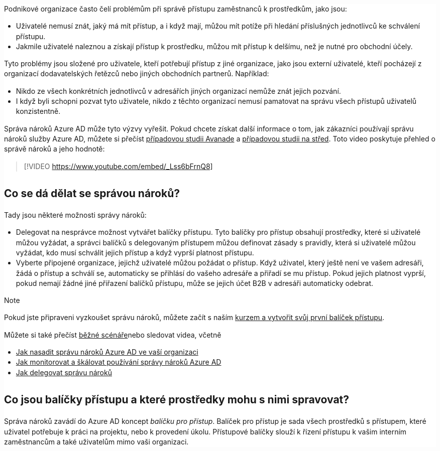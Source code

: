 Podnikové organizace často čelí problémům při správě přístupu zaměstnanců k prostředkům, jako jsou:

- Uživatelé nemusí znát, jaký má mít přístup, a i když mají, můžou mít potíže při hledání příslušných jednotlivců ke schválení přístupu.
- Jakmile uživatelé naleznou a získají přístup k prostředku, můžou mít přístup k delšímu, než je nutné pro obchodní účely.

Tyto problémy jsou složené pro uživatele, kteří potřebují přístup z jiné organizace, jako jsou externí uživatelé, kteří pocházejí z organizací dodavatelských řetězců nebo jiných obchodních partnerů. Například:

- Nikdo ze všech konkrétních jednotlivců v adresářích jiných organizací nemůže znát jejich pozvání.
- I když byli schopni pozvat tyto uživatele, nikdo z těchto organizací nemusí pamatovat na správu všech přístupů uživatelů konzistentně.

Správa nároků Azure AD může tyto výzvy vyřešit.  Pokud chcete získat další informace o tom, jak zákazníci používají správu nároků služby Azure AD, můžete si přečíst [případovou studii Avanade](https://customers.microsoft.com/story/avanade-professional-services-azure-canada) a [případovou studii na střed](https://customers.microsoft.com/story/757467-centrica-energy-azure).  Toto video poskytuje přehled o správě nároků a jeho hodnotě:

>[!VIDEO https://www.youtube.com/embed/_Lss6bFrnQ8]

## <a name="what-can-i-do-with-entitlement-management"></a>Co se dá dělat se správou nároků?

Tady jsou některé možnosti správy nároků:

- Delegovat na nesprávce možnost vytvářet balíčky přístupu. Tyto balíčky pro přístup obsahují prostředky, které si uživatelé můžou vyžádat, a správci balíčků s delegovaným přístupem můžou definovat zásady s pravidly, která si uživatelé můžou vyžádat, kdo musí schválit jejich přístup a když vyprší platnost přístupu.
- Vyberte připojené organizace, jejichž uživatelé můžou požádat o přístup.  Když uživatel, který ještě není ve vašem adresáři, žádá o přístup a schválí se, automaticky se přihlásí do vašeho adresáře a přiřadí se mu přístup.  Pokud jejich platnost vyprší, pokud nemají žádné jiné přiřazení balíčků přístupu, může se jejich účet B2B v adresáři automaticky odebrat.

>[!NOTE]
>Pokud jste připraveni vyzkoušet správu nároků, můžete začít s naším [kurzem a vytvořit svůj první balíček přístupu](entitlement-management-access-package-first.md).

Můžete si také přečíst [běžné scénáře](entitlement-management-scenarios.md)nebo sledovat videa, včetně

- [Jak nasadit správu nároků Azure AD ve vaší organizaci](https://www.youtube.com/watch?v=zaaKvaaYwI4)
- [Jak monitorovat a škálovat používání správy nároků Azure AD](https://www.youtube.com/watch?v=omtNJ7ySjS0)
- [Jak delegovat správu nároků](https://www.youtube.com/watch?v=Fmp1eBxzrqw)

## <a name="what-are-access-packages-and-what-resources-can-i-manage-with-them"></a>Co jsou balíčky přístupu a které prostředky mohu s nimi spravovat?

Správa nároků zavádí do Azure AD koncept *balíčku pro přístup*. Balíček pro přístup je sada všech prostředků s přístupem, které uživatel potřebuje k práci na projektu, nebo k provedení úkolu. Přístupové balíčky slouží k řízení přístupu k vašim interním zaměstnancům a také uživatelům mimo vaši organizaci.
